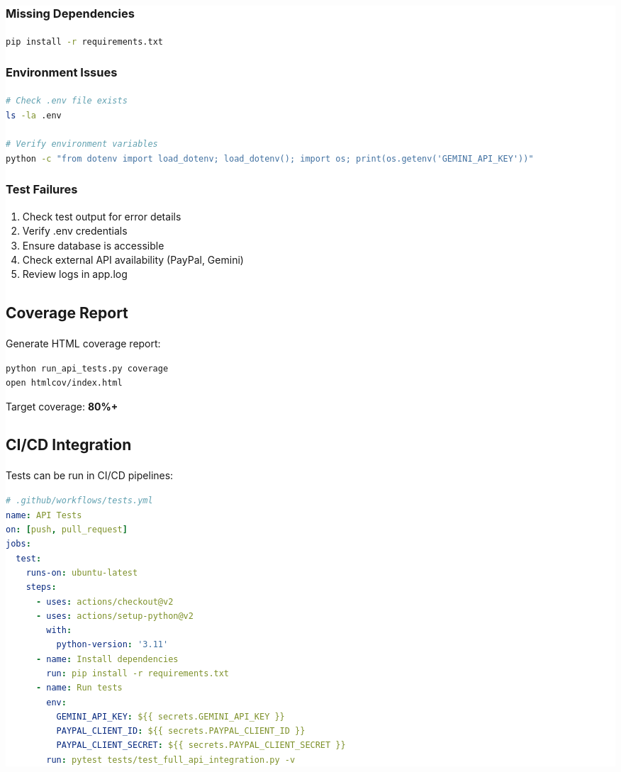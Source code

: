 ### Missing Dependencies
```bash
pip install -r requirements.txt
```

### Environment Issues
```bash
# Check .env file exists
ls -la .env

# Verify environment variables
python -c "from dotenv import load_dotenv; load_dotenv(); import os; print(os.getenv('GEMINI_API_KEY'))"
```

### Test Failures
1. Check test output for error details
2. Verify .env credentials
3. Ensure database is accessible
4. Check external API availability (PayPal, Gemini)
5. Review logs in app.log

## Coverage Report

Generate HTML coverage report:
```bash
python run_api_tests.py coverage
open htmlcov/index.html
```

Target coverage: **80%+**

## CI/CD Integration

Tests can be run in CI/CD pipelines:

```yaml
# .github/workflows/tests.yml
name: API Tests
on: [push, pull_request]
jobs:
  test:
    runs-on: ubuntu-latest
    steps:
      - uses: actions/checkout@v2
      - uses: actions/setup-python@v2
        with:
          python-version: '3.11'
      - name: Install dependencies
        run: pip install -r requirements.txt
      - name: Run tests
        env:
          GEMINI_API_KEY: ${{ secrets.GEMINI_API_KEY }}
          PAYPAL_CLIENT_ID: ${{ secrets.PAYPAL_CLIENT_ID }}
          PAYPAL_CLIENT_SECRET: ${{ secrets.PAYPAL_CLIENT_SECRET }}
        run: pytest tests/test_full_api_integration.py -v
```
